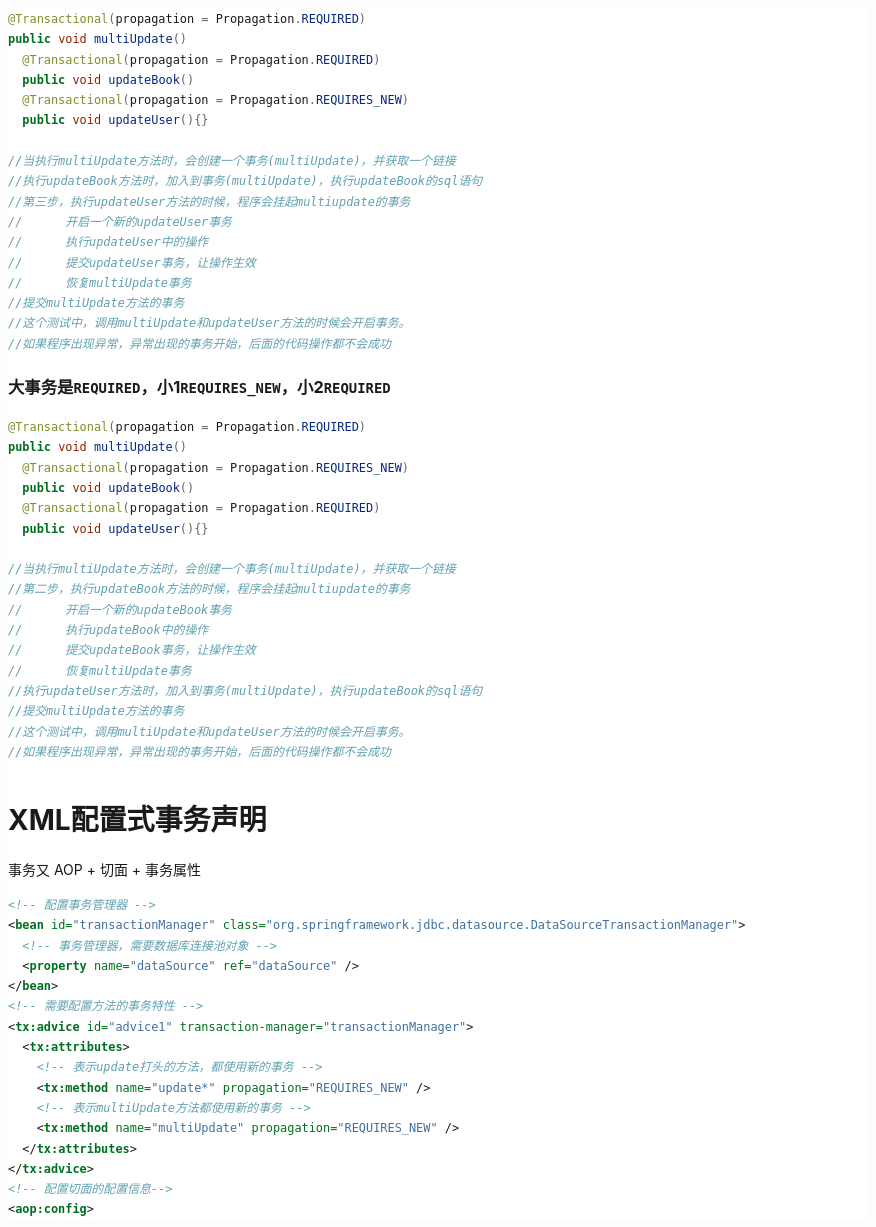 ```java
@Transactional(propagation = Propagation.REQUIRED)
public void multiUpdate()
  @Transactional(propagation = Propagation.REQUIRED)
  public void updateBook()
  @Transactional(propagation = Propagation.REQUIRES_NEW)
  public void updateUser(){}

//当执行multiUpdate方法时，会创建一个事务(multiUpdate)，并获取一个链接
//执行updateBook方法时，加入到事务(multiUpdate)，执行updateBook的sql语句
//第三步，执行updateUser方法的时候，程序会挂起multiupdate的事务
//		开启一个新的updateUser事务
//		执行updateUser中的操作
//		提交updateUser事务，让操作生效
//		恢复multiUpdate事务
//提交multiUpdate方法的事务
//这个测试中，调用multiUpdate和updateUser方法的时候会开启事务。
//如果程序出现异常，异常出现的事务开始，后面的代码操作都不会成功
```

### 大事务是`REQUIRED`，小1`REQUIRES_NEW`，小2`REQUIRED`

```java
@Transactional(propagation = Propagation.REQUIRED)
public void multiUpdate()
  @Transactional(propagation = Propagation.REQUIRES_NEW)
  public void updateBook()
  @Transactional(propagation = Propagation.REQUIRED)
  public void updateUser(){}

//当执行multiUpdate方法时，会创建一个事务(multiUpdate)，并获取一个链接
//第二步，执行updateBook方法的时候，程序会挂起multiupdate的事务
//		开启一个新的updateBook事务
//		执行updateBook中的操作
//		提交updateBook事务，让操作生效
//		恢复multiUpdate事务
//执行updateUser方法时，加入到事务(multiUpdate)，执行updateBook的sql语句
//提交multiUpdate方法的事务
//这个测试中，调用multiUpdate和updateUser方法的时候会开启事务。
//如果程序出现异常，异常出现的事务开始，后面的代码操作都不会成功
```

# XML配置式事务声明

事务又 AOP + 切面 + 事务属性

```XML
<!-- 配置事务管理器 -->
<bean id="transactionManager" class="org.springframework.jdbc.datasource.DataSourceTransactionManager">
  <!-- 事务管理器，需要数据库连接池对象 -->
  <property name="dataSource" ref="dataSource" />
</bean>
<!-- 需要配置方法的事务特性 -->
<tx:advice id="advice1" transaction-manager="transactionManager">
  <tx:attributes>
    <!-- 表示update打头的方法，都使用新的事务 -->
    <tx:method name="update*" propagation="REQUIRES_NEW" />
    <!-- 表示multiUpdate方法都使用新的事务 -->
    <tx:method name="multiUpdate" propagation="REQUIRES_NEW" />
  </tx:attributes>
</tx:advice>		
<!-- 配置切面的配置信息-->
<aop:config>
```